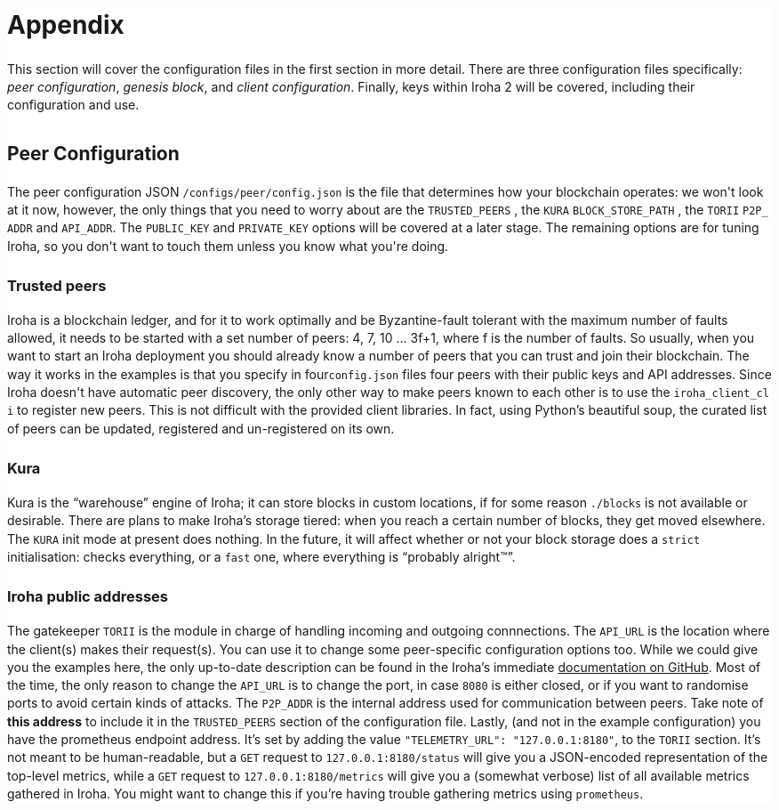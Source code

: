 # Appendix

This section will cover the configuration files in the first section in more detail. There are three configuration files specifically: _peer configuration_, _genesis block_, and _client configuration_. Finally, keys within Iroha 2 will be covered, including their configuration and use.

## Peer Configuration

The peer configuration JSON `/configs/peer/config.json` is the file that determines how your blockchain operates: we won't look at it now, however, the only things that you need to worry about are the `TRUSTED_PEERS` , the `KURA` `BLOCK_STORE_PATH` , the `TORII` `P2P_ADDR` and `API_ADDR`.
The `PUBLIC_KEY` and `PRIVATE_KEY` options will be covered at a later stage. The remaining options are for tuning Iroha, so you don't want to touch them unless you know what you're doing.

### Trusted peers

Iroha is a blockchain ledger, and for it to work optimally and be Byzantine-fault tolerant with the maximum number of faults allowed, it needs to be started with a set number of peers: 4, 7, 10 … 3f+1, where f is the number of faults. So usually, when you want to start an Iroha deployment you should already know a number of peers that you can trust and join their blockchain. The way it works in the examples is that you specify in four`config.json` files four peers with their public keys and API addresses.
Since Iroha doesn't have automatic peer discovery, the only other way to make peers known to each other is to use the `iroha_client_cli` to register new peers. This is not difficult with the provided client libraries. In fact, using Python’s beautiful soup, the curated list of peers can be updated, registered and un-registered on its own.

### Kura

Kura is the “warehouse” engine of Iroha; it can store blocks in custom locations, if for some reason `./blocks` is not available or desirable. There are plans to make Iroha’s storage tiered: when you reach a certain number of blocks, they get moved elsewhere.
The `KURA` init mode at present does nothing. In the future, it will affect whether or not your block storage does a `strict` initialisation: checks everything, or a `fast` one, where everything is “probably alright™”.

### Iroha public addresses

The gatekeeper `TORII` is the module in charge of handling incoming and outgoing connnections.
The `API_URL` is the location where the client(s) makes their request(s). You can use it to change some peer-specific configuration options too. While we could give you the examples here, the only up-to-date description can be found in the Iroha’s immediate [documentation on GitHub](https://github.com/hyperledger/iroha/blob/iroha2-dev/docs/source/references/api_spec.md). Most of the time, the only reason to change the `API_URL` is to change the port, in case `8080` is either closed, or if you want to randomise ports to avoid certain kinds of attacks.
The `P2P_ADDR` is the internal address used for communication between peers. Take note of **this address** to include it in the `TRUSTED_PEERS` section of the configuration file.
Lastly, (and not in the example configuration) you have the prometheus endpoint address. It’s set by adding the value `"TELEMETRY_URL": "127.0.0.1:8180"`, to the `TORII` section. It’s not meant to be human-readable, but a `GET` request to `127.0.0.1:8180/status` will give you a JSON-encoded representation of the top-level metrics, while a `GET` request to `127.0.0.1:8180/metrics` will give you a (somewhat verbose) list of all available metrics gathered in Iroha. You might want to change this if you’re having trouble gathering metrics using `prometheus`.
